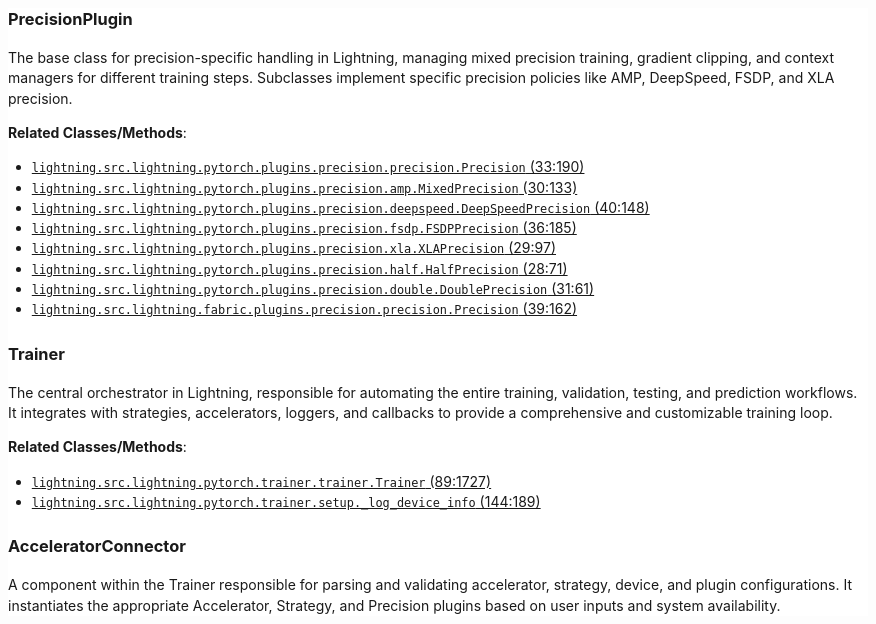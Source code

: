
### PrecisionPlugin
The base class for precision-specific handling in Lightning, managing mixed precision training, gradient clipping, and context managers for different training steps. Subclasses implement specific precision policies like AMP, DeepSpeed, FSDP, and XLA precision.


**Related Classes/Methods**:

- <a href="https://github.com/Lightning-AI/lightning/blob/master/src/lightning/pytorch/plugins/precision/precision.py#L33-L190" target="_blank" rel="noopener noreferrer">`lightning.src.lightning.pytorch.plugins.precision.precision.Precision` (33:190)</a>
- <a href="https://github.com/Lightning-AI/lightning/blob/master/src/lightning/pytorch/plugins/precision/amp.py#L30-L133" target="_blank" rel="noopener noreferrer">`lightning.src.lightning.pytorch.plugins.precision.amp.MixedPrecision` (30:133)</a>
- <a href="https://github.com/Lightning-AI/lightning/blob/master/src/lightning/pytorch/plugins/precision/deepspeed.py#L40-L148" target="_blank" rel="noopener noreferrer">`lightning.src.lightning.pytorch.plugins.precision.deepspeed.DeepSpeedPrecision` (40:148)</a>
- <a href="https://github.com/Lightning-AI/lightning/blob/master/src/lightning/pytorch/plugins/precision/fsdp.py#L36-L185" target="_blank" rel="noopener noreferrer">`lightning.src.lightning.pytorch.plugins.precision.fsdp.FSDPPrecision` (36:185)</a>
- <a href="https://github.com/Lightning-AI/lightning/blob/master/src/lightning/pytorch/plugins/precision/xla.py#L29-L97" target="_blank" rel="noopener noreferrer">`lightning.src.lightning.pytorch.plugins.precision.xla.XLAPrecision` (29:97)</a>
- <a href="https://github.com/Lightning-AI/lightning/blob/master/src/lightning/pytorch/plugins/precision/half.py#L28-L71" target="_blank" rel="noopener noreferrer">`lightning.src.lightning.pytorch.plugins.precision.half.HalfPrecision` (28:71)</a>
- <a href="https://github.com/Lightning-AI/lightning/blob/master/src/lightning/pytorch/plugins/precision/double.py#L31-L61" target="_blank" rel="noopener noreferrer">`lightning.src.lightning.pytorch.plugins.precision.double.DoublePrecision` (31:61)</a>
- <a href="https://github.com/Lightning-AI/lightning/blob/master/src/lightning/fabric/plugins/precision/precision.py#L39-L162" target="_blank" rel="noopener noreferrer">`lightning.src.lightning.fabric.plugins.precision.precision.Precision` (39:162)</a>


### Trainer
The central orchestrator in Lightning, responsible for automating the entire training, validation, testing, and prediction workflows. It integrates with strategies, accelerators, loggers, and callbacks to provide a comprehensive and customizable training loop.


**Related Classes/Methods**:

- <a href="https://github.com/Lightning-AI/lightning/blob/master/src/lightning/pytorch/trainer/trainer.py#L89-L1727" target="_blank" rel="noopener noreferrer">`lightning.src.lightning.pytorch.trainer.trainer.Trainer` (89:1727)</a>
- <a href="https://github.com/Lightning-AI/lightning/blob/master/src/lightning/pytorch/trainer/setup.py#L144-L189" target="_blank" rel="noopener noreferrer">`lightning.src.lightning.pytorch.trainer.setup._log_device_info` (144:189)</a>


### AcceleratorConnector
A component within the Trainer responsible for parsing and validating accelerator, strategy, device, and plugin configurations. It instantiates the appropriate Accelerator, Strategy, and Precision plugins based on user inputs and system availability.
